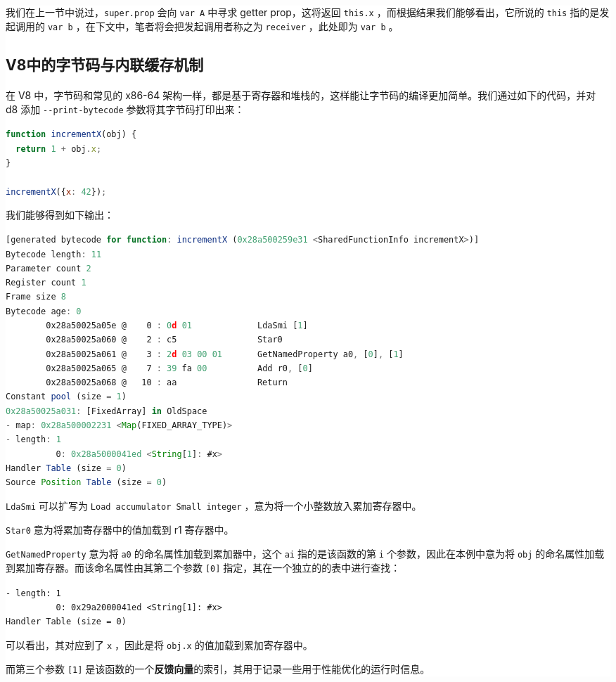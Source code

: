 我们在上一节中说过，`super.prop` 会向 `var A` 中寻求 getter prop，这将返回 `this.x` ，而根据结果我们能够看出，它所说的 `this` 指的是发起调用的 `var b` ，在下文中，笔者将会把发起调用者称之为 `receiver` ，此处即为 `var b` 。
 

## V8中的字节码与内联缓存机制

在 V8 中，字节码和常见的 x86-64 架构一样，都是基于寄存器和堆栈的，这样能让字节码的编译更加简单。我们通过如下的代码，并对 d8 添加 `--print-bytecode` 参数将其字节码打印出来：

```js
function incrementX(obj) {
  return 1 + obj.x;
}

incrementX({x: 42});
```

我们能够得到如下输出：

```js
[generated bytecode for function: incrementX (0x28a500259e31 <SharedFunctionInfo incrementX>)]  
Bytecode length: 11  
Parameter count 2  
Register count 1  
Frame size 8  
Bytecode age: 0  
        0x28a50025a05e @    0 : 0d 01             LdaSmi [1]  
        0x28a50025a060 @    2 : c5                Star0  
        0x28a50025a061 @    3 : 2d 03 00 01       GetNamedProperty a0, [0], [1]  
        0x28a50025a065 @    7 : 39 fa 00          Add r0, [0]  
        0x28a50025a068 @   10 : aa                Return  
Constant pool (size = 1)  
0x28a50025a031: [FixedArray] in OldSpace  
- map: 0x28a500002231 <Map(FIXED_ARRAY_TYPE)>  
- length: 1  
          0: 0x28a5000041ed <String[1]: #x>  
Handler Table (size = 0)  
Source Position Table (size = 0)
```

`LdaSmi` 可以扩写为 `Load accumulator Small integer` ，意为将一个小整数放入累加寄存器中。

`Star0` 意为将累加寄存器中的值加载到 r1 寄存器中。

`GetNamedProperty` 意为将 `a0` 的命名属性加载到累加器中，这个 `ai` 指的是该函数的第 `i` 个参数，因此在本例中意为将 `obj` 的命名属性加载到累加寄存器。而该命名属性由其第二个参数 `[0]` 指定，其在一个独立的的表中进行查找：

```
- length: 1  
          0: 0x29a2000041ed <String[1]: #x>  
Handler Table (size = 0)  
```

可以看出，其对应到了 `x` ，因此是将 `obj.x` 的值加载到累加寄存器中。

而第三个参数 `[1]` 是该函数的一个**反馈向量**的索引，其用于记录一些用于性能优化的运行时信息。
